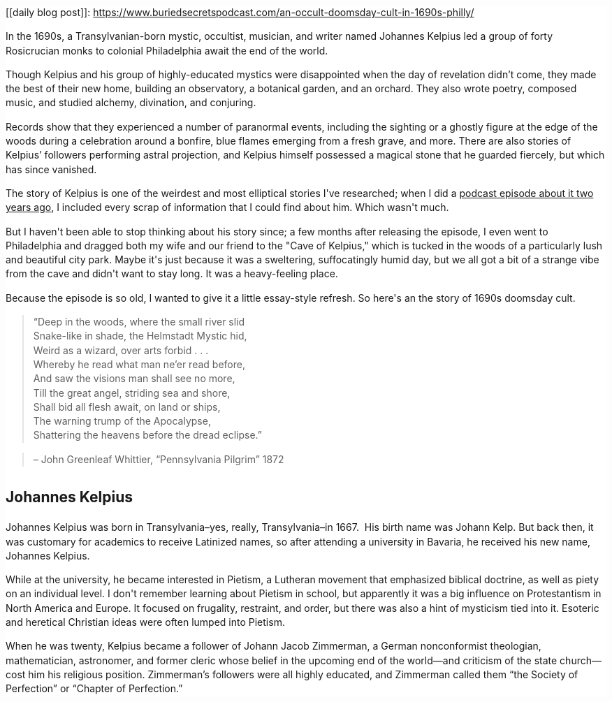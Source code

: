 [[daily blog post]]: https://www.buriedsecretspodcast.com/an-occult-doomsday-cult-in-1690s-philly/

In the 1690s, a Transylvanian-born mystic, occultist, musician, and writer named Johannes Kelpius led a group of forty Rosicrucian monks to colonial Philadelphia await the end of the world.

Though Kelpius and his group of highly-educated mystics were disappointed when the day of revelation didn’t come, they made the best of their new home, building an observatory, a botanical garden, and an orchard. They also wrote poetry, composed music, and studied alchemy, divination, and conjuring.

Records show that they experienced a number of paranormal events, including the sighting or a ghostly figure at the edge of the woods during a celebration around a bonfire, blue flames emerging from a fresh grave, and more. There are also stories of Kelpius’ followers performing astral projection, and Kelpius himself possessed a magical stone that he guarded fiercely, but which has since vanished.

The story of Kelpius is one of the weirdest and most elliptical stories I've researched; when I did a [podcast episode about it two years ago](https://www.buriedsecretspodcast.com/johannes-kelpius/), I included every scrap of information that I could find about him. Which wasn't much.

But I haven't been able to stop thinking about his story since; a few months after releasing the episode, I even went to Philadelphia and dragged both my wife and our friend to the "Cave of Kelpius," which is tucked in the woods of a particularly lush and beautiful city park. Maybe it's just because it was a sweltering, suffocatingly humid day, but we all got a bit of a strange vibe from the cave and didn't want to stay long. It was a heavy-feeling place.

Because the episode is so old, I wanted to give it a little essay-style refresh. So here's an the story of 1690s doomsday cult.

> “Deep in the woods, where the small river slid  
> Snake-like in shade, the Helmstadt Mystic hid,  
> Weird as a wizard, over arts forbid . . .  
> Whereby he read what man ne’er read before,  
> And saw the visions man shall see no more,  
> Till the great angel, striding sea and shore,  
> Shall bid all flesh await, on land or ships,  
> The warning trump of the Apocalypse,  
> Shattering the heavens before the dread eclipse.”

> – John Greenleaf Whittier, “Pennsylvania Pilgrim” 1872

## Johannes Kelpius

Johannes Kelpius was born in Transylvania–yes, really, Transylvania–in 1667.  His birth name was Johann Kelp. But back then, it was customary for academics to receive Latinized names, so after attending a university in Bavaria, he received his new name, Johannes Kelpius.

While at the university, he became interested in Pietism, a Lutheran movement that emphasized biblical doctrine, as well as piety on an individual level. I don't remember learning about Pietism in school, but apparently it was a big influence on Protestantism in North America and Europe. It focused on frugality, restraint, and order, but there was also a hint of mysticism tied into it. Esoteric and heretical Christian ideas were often lumped into Pietism.

When he was twenty, Kelpius became a follower of Johann Jacob Zimmerman, a German nonconformist theologian, mathematician, astronomer, and former cleric whose belief in the upcoming end of the world—and criticism of the state church—cost him his religious position. Zimmerman’s followers were all highly educated, and Zimmerman called them “the Society of Perfection” or “Chapter of Perfection.”
